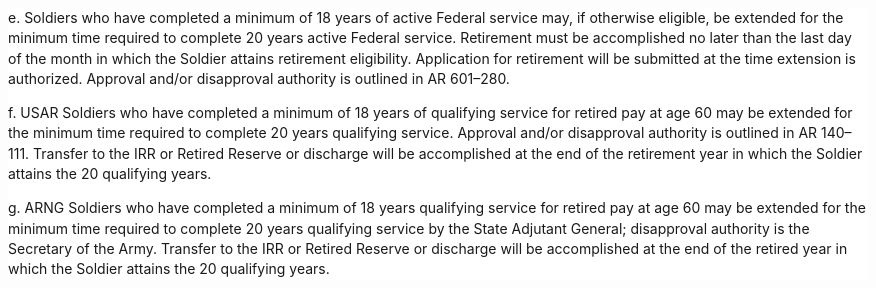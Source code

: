 e. Soldiers who have completed a minimum of 18 years of active Federal service may, if otherwise eligible, be extended for the minimum time required to complete 20 years active Federal service. Retirement must be accomplished no later than the last day of the month in which the Soldier attains retirement eligibility. Application for retirement will be submitted at the time extension is authorized. Approval and/or disapproval authority is outlined in AR 601–280.

f. USAR Soldiers who have completed a minimum of 18 years of qualifying service for retired pay at age 60 may be extended for the minimum time required to complete 20 years qualifying service. Approval and/or disapproval authority is outlined in AR 140–111. Transfer to the IRR or Retired Reserve or discharge will be accomplished at the end of the retirement year in which the Soldier attains the 20 qualifying years.

g. ARNG Soldiers who have completed a minimum of 18 years qualifying service for retired pay at age 60 may be extended for the minimum time required to complete 20 years qualifying service by the State Adjutant General; disapproval authority is the Secretary of the Army. Transfer to the IRR or Retired Reserve or discharge will be accomplished at the end of the retired year in which the Soldier attains the 20 qualifying years.

